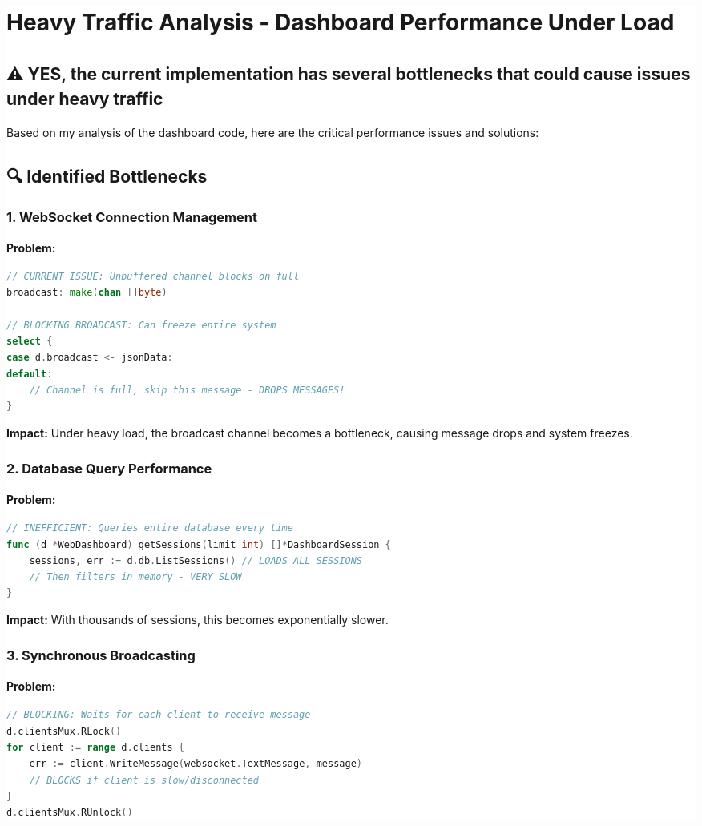 # Heavy Traffic Analysis - Dashboard Performance Under Load

## ⚠️ **YES, the current implementation has several bottlenecks that could cause issues under heavy traffic**

Based on my analysis of the dashboard code, here are the critical performance issues and solutions:

## 🔍 **Identified Bottlenecks**

### 1. **WebSocket Connection Management**
**Problem:**
```go
// CURRENT ISSUE: Unbuffered channel blocks on full
broadcast: make(chan []byte)

// BLOCKING BROADCAST: Can freeze entire system
select {
case d.broadcast <- jsonData:
default:
    // Channel is full, skip this message - DROPS MESSAGES!
}
```

**Impact:** Under heavy load, the broadcast channel becomes a bottleneck, causing message drops and system freezes.

### 2. **Database Query Performance**
**Problem:**
```go
// INEFFICIENT: Queries entire database every time
func (d *WebDashboard) getSessions(limit int) []*DashboardSession {
    sessions, err := d.db.ListSessions() // LOADS ALL SESSIONS
    // Then filters in memory - VERY SLOW
}
```

**Impact:** With thousands of sessions, this becomes exponentially slower.

### 3. **Synchronous Broadcasting**
**Problem:**
```go
// BLOCKING: Waits for each client to receive message
d.clientsMux.RLock()
for client := range d.clients {
    err := client.WriteMessage(websocket.TextMessage, message)
    // BLOCKS if client is slow/disconnected
}
d.clientsMux.RUnlock()
```
